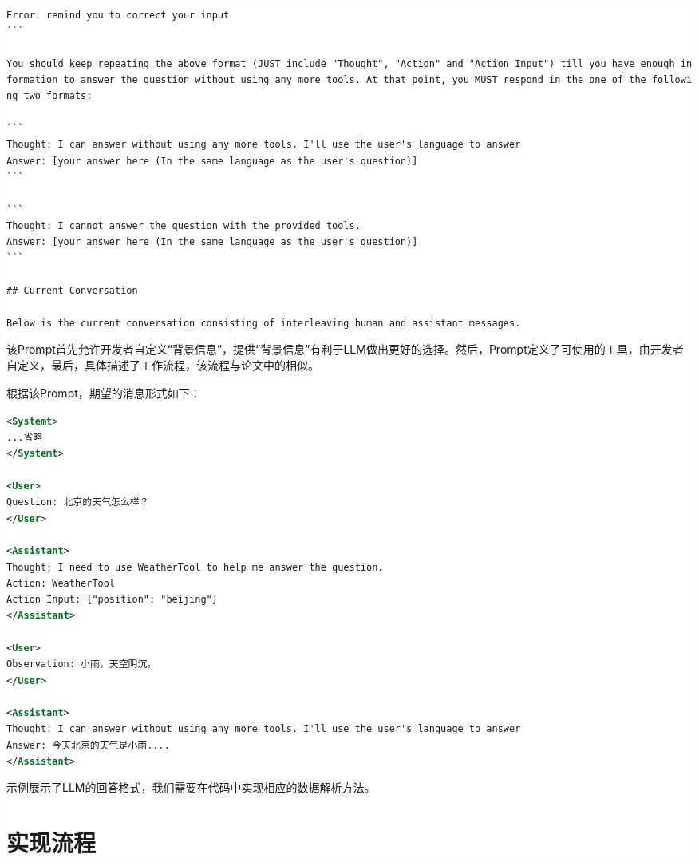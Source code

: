 ````
Error: remind you to correct your input
```

You should keep repeating the above format (JUST include "Thought", "Action" and "Action Input") till you have enough information to answer the question without using any more tools. At that point, you MUST respond in the one of the following two formats:

```
Thought: I can answer without using any more tools. I'll use the user's language to answer
Answer: [your answer here (In the same language as the user's question)]
```

```
Thought: I cannot answer the question with the provided tools.
Answer: [your answer here (In the same language as the user's question)]
```

## Current Conversation

Below is the current conversation consisting of interleaving human and assistant messages.
````

该Prompt首先允许开发者自定义“背景信息”，提供“背景信息”有利于LLM做出更好的选择。然后，Prompt定义了可使用的工具，由开发者自定义，最后，具体描述了工作流程，该流程与论文中的相似。

根据该Prompt，期望的消息形式如下：

``` xml
<Systemt>
...省略
</Systemt>

<User>
Question: 北京的天气怎么样？
</User>

<Assistant>
Thought: I need to use WeatherTool to help me answer the question.
Action: WeatherTool
Action Input: {"position": "beijing"}
</Assistant>

<User>
Observation: 小雨，天空阴沉。
</User>

<Assistant>
Thought: I can answer without using any more tools. I'll use the user's language to answer
Answer: 今天北京的天气是小雨....
</Assistant>
```

示例展示了LLM的回答格式，我们需要在代码中实现相应的数据解析方法。

# 实现流程
